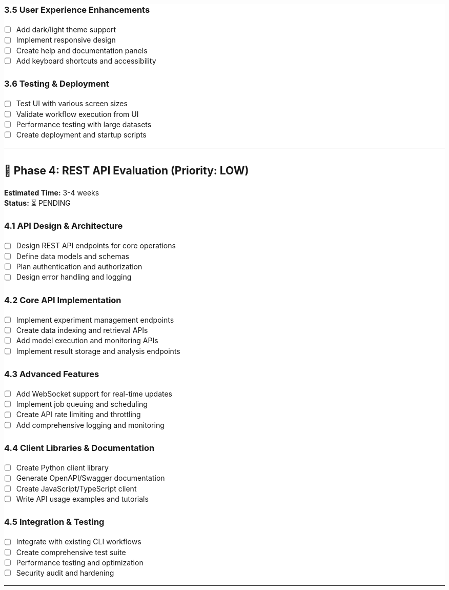### 3.5 User Experience Enhancements
- [ ] Add dark/light theme support
- [ ] Implement responsive design
- [ ] Create help and documentation panels
- [ ] Add keyboard shortcuts and accessibility

### 3.6 Testing & Deployment
- [ ] Test UI with various screen sizes
- [ ] Validate workflow execution from UI
- [ ] Performance testing with large datasets
- [ ] Create deployment and startup scripts

---

## 🔌 Phase 4: REST API Evaluation (Priority: LOW)
**Estimated Time:** 3-4 weeks  
**Status:** ⏳ PENDING

### 4.1 API Design & Architecture
- [ ] Design REST API endpoints for core operations
- [ ] Define data models and schemas
- [ ] Plan authentication and authorization
- [ ] Design error handling and logging

### 4.2 Core API Implementation
- [ ] Implement experiment management endpoints
- [ ] Create data indexing and retrieval APIs
- [ ] Add model execution and monitoring APIs
- [ ] Implement result storage and analysis endpoints

### 4.3 Advanced Features
- [ ] Add WebSocket support for real-time updates
- [ ] Implement job queuing and scheduling
- [ ] Create API rate limiting and throttling
- [ ] Add comprehensive logging and monitoring

### 4.4 Client Libraries & Documentation
- [ ] Create Python client library
- [ ] Generate OpenAPI/Swagger documentation
- [ ] Create JavaScript/TypeScript client
- [ ] Write API usage examples and tutorials

### 4.5 Integration & Testing
- [ ] Integrate with existing CLI workflows
- [ ] Create comprehensive test suite
- [ ] Performance testing and optimization
- [ ] Security audit and hardening

---
